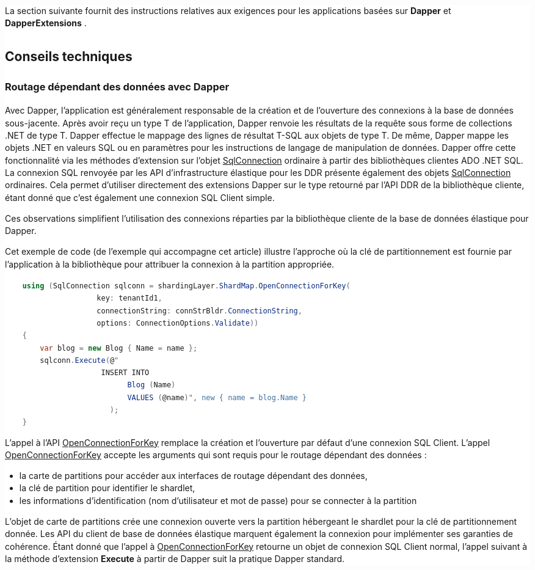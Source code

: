 La section suivante fournit des instructions relatives aux exigences pour les applications basées sur **Dapper** et **DapperExtensions** .

## <a name="technical-guidance"></a>Conseils techniques
### <a name="data-dependent-routing-with-dapper"></a>Routage dépendant des données avec Dapper
Avec Dapper, l’application est généralement responsable de la création et de l’ouverture des connexions à la base de données sous-jacente. Après avoir reçu un type T de l’application, Dapper renvoie les résultats de la requête sous forme de collections .NET de type T. Dapper effectue le mappage des lignes de résultat T-SQL aux objets de type T. De même, Dapper mappe les objets .NET en valeurs SQL ou en paramètres pour les instructions de langage de manipulation de données. Dapper offre cette fonctionnalité via les méthodes d’extension sur l’objet [SqlConnection](/dotnet/api/system.data.sqlclient.sqlconnection) ordinaire à partir des bibliothèques clientes ADO .NET SQL. La connexion SQL renvoyée par les API d’infrastructure élastique pour les DDR présente également des objets [SqlConnection](/dotnet/api/system.data.sqlclient.sqlconnection) ordinaires. Cela permet d’utiliser directement des extensions Dapper sur le type retourné par l’API DDR de la bibliothèque cliente, étant donné que c’est également une connexion SQL Client simple.

Ces observations simplifient l’utilisation des connexions réparties par la bibliothèque cliente de la base de données élastique pour Dapper.

Cet exemple de code (de l’exemple qui accompagne cet article) illustre l’approche où la clé de partitionnement est fournie par l’application à la bibliothèque pour attribuer la connexion à la partition appropriée.   

```csharp
    using (SqlConnection sqlconn = shardingLayer.ShardMap.OpenConnectionForKey(
                     key: tenantId1,
                     connectionString: connStrBldr.ConnectionString,
                     options: ConnectionOptions.Validate))
    {
        var blog = new Blog { Name = name };
        sqlconn.Execute(@"
                      INSERT INTO
                            Blog (Name)
                            VALUES (@name)", new { name = blog.Name }
                        );
    }
```

L’appel à l’API [OpenConnectionForKey](/dotnet/api/microsoft.azure.sqldatabase.elasticscale.shardmanagement.rangeshardmap-1) remplace la création et l’ouverture par défaut d’une connexion SQL Client. L’appel [OpenConnectionForKey](/dotnet/api/microsoft.azure.sqldatabase.elasticscale.shardmanagement.rangeshardmap-1) accepte les arguments qui sont requis pour le routage dépendant des données : 

* la carte de partitions pour accéder aux interfaces de routage dépendant des données,
* la clé de partition pour identifier le shardlet,
* les informations d’identification (nom d’utilisateur et mot de passe) pour se connecter à la partition

L’objet de carte de partitions crée une connexion ouverte vers la partition hébergeant le shardlet pour la clé de partitionnement donnée. Les API du client de base de données élastique marquent également la connexion pour implémenter ses garanties de cohérence. Étant donné que l’appel à [OpenConnectionForKey](/dotnet/api/microsoft.azure.sqldatabase.elasticscale.shardmanagement.rangeshardmap-1) retourne un objet de connexion SQL Client normal, l’appel suivant à la méthode d’extension **Execute** à partir de Dapper suit la pratique Dapper standard.
